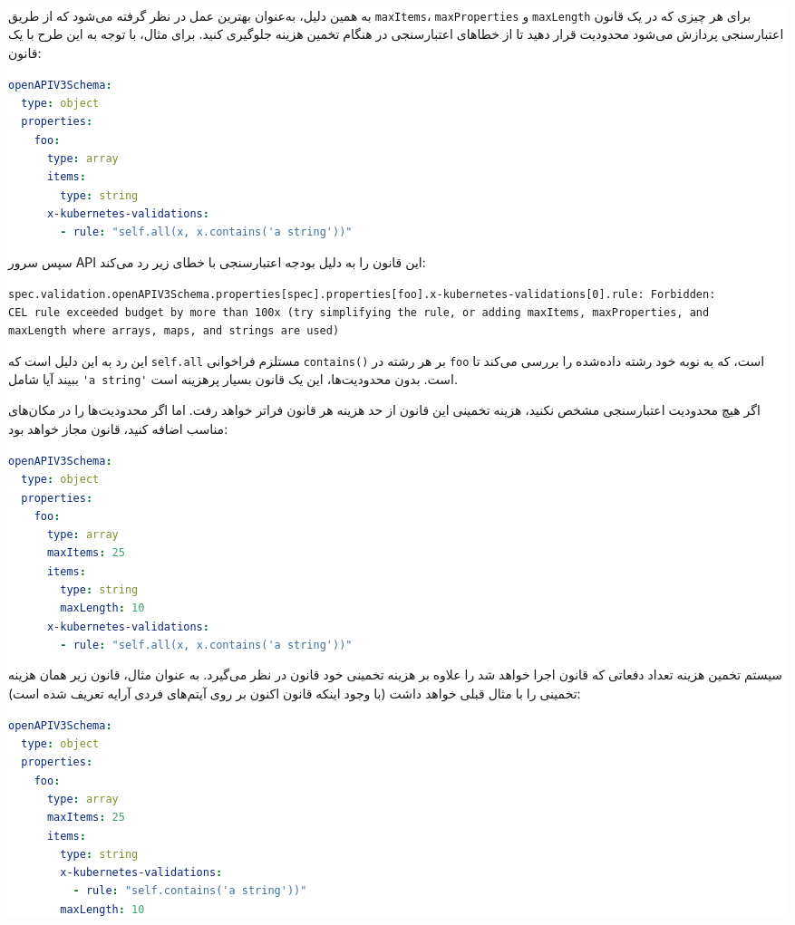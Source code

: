 به همین دلیل، به‌عنوان بهترین عمل در نظر گرفته می‌شود که از طریق `maxItems`، `maxProperties` و
`maxLength` برای هر چیزی که در یک قانون اعتبارسنجی پردازش می‌شود محدودیت قرار دهید تا از خطاهای اعتبارسنجی در هنگام تخمین هزینه جلوگیری کنید. برای مثال، با توجه به این طرح با یک قانون:

```yaml
openAPIV3Schema:
  type: object
  properties:
    foo:
      type: array
      items:
        type: string
      x-kubernetes-validations:
        - rule: "self.all(x, x.contains('a string'))"
```

سپس سرور API این قانون را به دلیل بودجه اعتبارسنجی با خطای زیر رد می‌کند:

```
spec.validation.openAPIV3Schema.properties[spec].properties[foo].x-kubernetes-validations[0].rule: Forbidden:
CEL rule exceeded budget by more than 100x (try simplifying the rule, or adding maxItems, maxProperties, and
maxLength where arrays, maps, and strings are used)
```

این رد به این دلیل است که `self.all` مستلزم فراخوانی `contains()` بر هر رشته در `foo` است،
که به نوبه خود رشته داده‌شده را بررسی می‌کند تا ببیند آیا شامل `'a string'` است. بدون محدودیت‌ها، این
یک قانون بسیار پرهزینه است.

اگر هیچ محدودیت اعتبارسنجی مشخص نکنید، هزینه تخمینی این قانون از 
حد هزینه هر قانون فراتر خواهد رفت. اما اگر محدودیت‌ها را در مکان‌های مناسب اضافه کنید، قانون مجاز خواهد بود:

```yaml
openAPIV3Schema:
  type: object
  properties:
    foo:
      type: array
      maxItems: 25
      items:
        type: string
        maxLength: 10
      x-kubernetes-validations:
        - rule: "self.all(x, x.contains('a string'))"
```

سیستم تخمین هزینه تعداد دفعاتی که قانون اجرا خواهد شد را علاوه بر
هزینه تخمینی خود قانون در نظر می‌گیرد. به عنوان مثال، قانون زیر همان هزینه تخمینی را با
مثال قبلی خواهد داشت (با وجود اینکه قانون اکنون بر روی آیتم‌های فردی آرایه تعریف شده است):

```yaml
openAPIV3Schema:
  type: object
  properties:
    foo:
      type: array
      maxItems: 25
      items:
        type: string
        x-kubernetes-validations:
          - rule: "self.contains('a string'))"
        maxLength: 10
```
